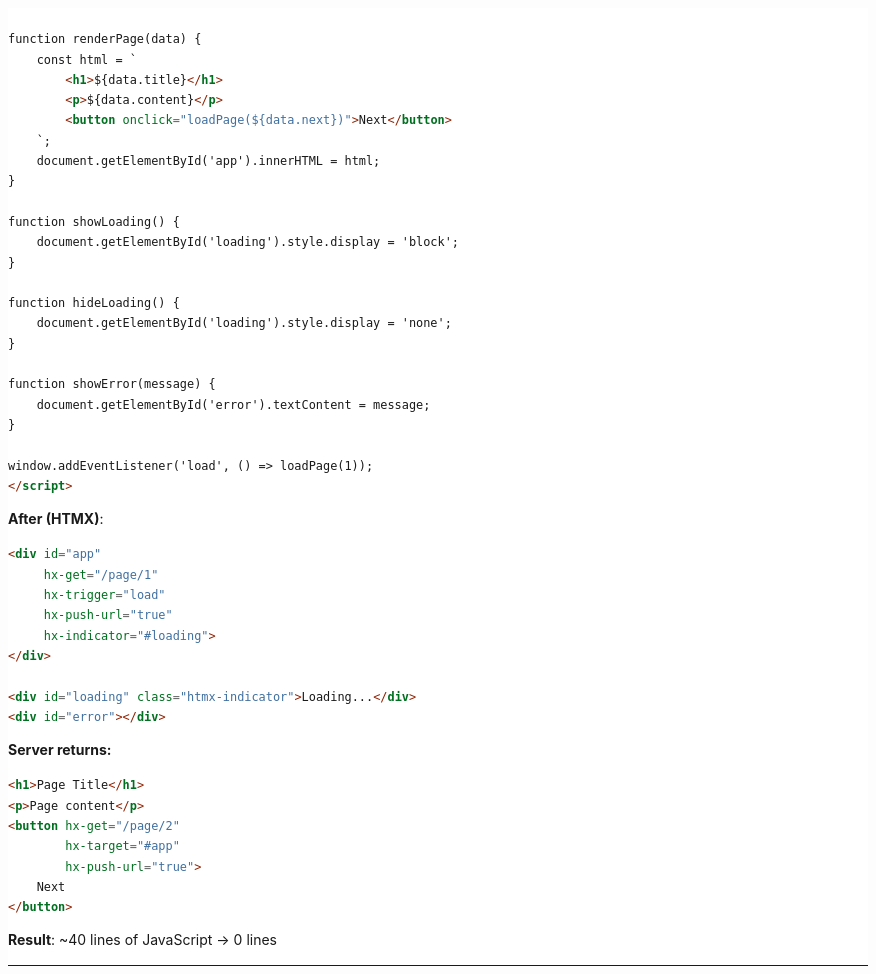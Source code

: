 ```html

function renderPage(data) {
    const html = `
        <h1>${data.title}</h1>
        <p>${data.content}</p>
        <button onclick="loadPage(${data.next})">Next</button>
    `;
    document.getElementById('app').innerHTML = html;
}

function showLoading() {
    document.getElementById('loading').style.display = 'block';
}

function hideLoading() {
    document.getElementById('loading').style.display = 'none';
}

function showError(message) {
    document.getElementById('error').textContent = message;
}

window.addEventListener('load', () => loadPage(1));
</script>
```

**After (HTMX)**:
```html
<div id="app" 
     hx-get="/page/1" 
     hx-trigger="load"
     hx-push-url="true"
     hx-indicator="#loading">
</div>

<div id="loading" class="htmx-indicator">Loading...</div>
<div id="error"></div>
```

**Server returns:**
```html
<h1>Page Title</h1>
<p>Page content</p>
<button hx-get="/page/2" 
        hx-target="#app"
        hx-push-url="true">
    Next
</button>
```

**Result**: ~40 lines of JavaScript → 0 lines

***
